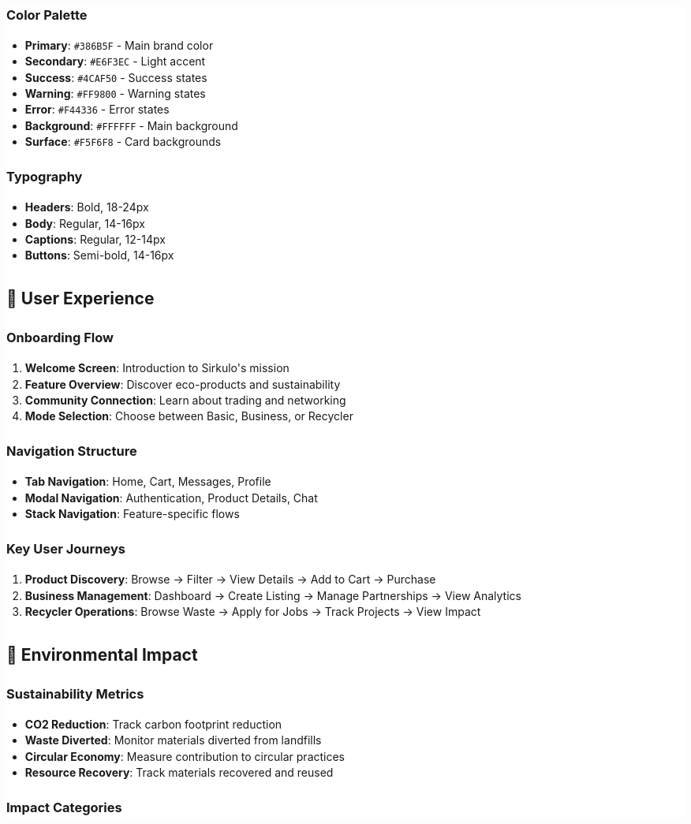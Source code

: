 ### Color Palette

- **Primary**: `#386B5F` - Main brand color
- **Secondary**: `#E6F3EC` - Light accent
- **Success**: `#4CAF50` - Success states
- **Warning**: `#FF9800` - Warning states
- **Error**: `#F44336` - Error states
- **Background**: `#FFFFFF` - Main background
- **Surface**: `#F5F6F8` - Card backgrounds

### Typography

- **Headers**: Bold, 18-24px
- **Body**: Regular, 14-16px
- **Captions**: Regular, 12-14px
- **Buttons**: Semi-bold, 14-16px

## 📱 User Experience

### **Onboarding Flow**

1. **Welcome Screen**: Introduction to Sirkulo's mission
2. **Feature Overview**: Discover eco-products and sustainability
3. **Community Connection**: Learn about trading and networking
4. **Mode Selection**: Choose between Basic, Business, or Recycler

### **Navigation Structure**

- **Tab Navigation**: Home, Cart, Messages, Profile
- **Modal Navigation**: Authentication, Product Details, Chat
- **Stack Navigation**: Feature-specific flows

### **Key User Journeys**

1. **Product Discovery**: Browse → Filter → View Details → Add to Cart →
   Purchase
2. **Business Management**: Dashboard → Create Listing → Manage Partnerships →
   View Analytics
3. **Recycler Operations**: Browse Waste → Apply for Jobs → Track Projects →
   View Impact

## 🌱 Environmental Impact

### **Sustainability Metrics**

- **CO2 Reduction**: Track carbon footprint reduction
- **Waste Diverted**: Monitor materials diverted from landfills
- **Circular Economy**: Measure contribution to circular practices
- **Resource Recovery**: Track materials recovered and reused

### **Impact Categories**
